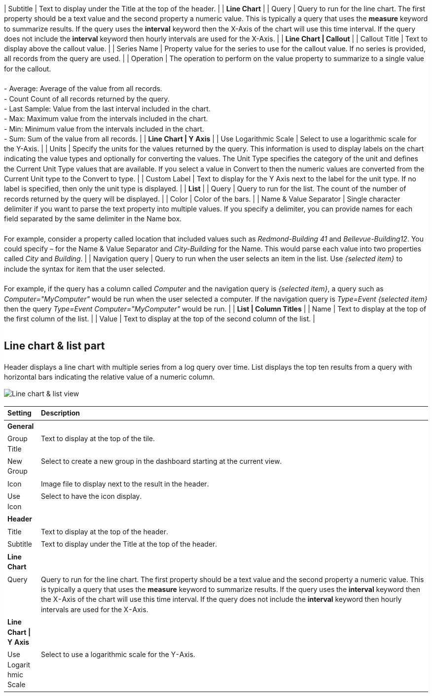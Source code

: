 | Subtitle | Text to display under the Title at the top of the header. |
| **Line Chart** |
| Query | Query to run for the line chart.  The first property should be a text value and the second property a numeric value.  This is typically a query that uses the **measure** keyword to summarize results.  If the query uses the **interval** keyword then the X-Axis of the chart will use this time interval.  If the query does not include the **interval** keyword then hourly intervals are used for the X-Axis. |
| **Line Chart &#124; Callout** |
| Callout Title | Text to display above the callout value. |
| Series Name | Property value for the series to use for the callout value.  If no series is provided, all records from the query are used. |
| Operation | The operation to perform on the value property to summarize to a single value for the callout.<br><br>- Average: Average of the value from all records.<br>- Count	Count of all records returned by the query.<br>- Last Sample: Value from the last interval included in the chart.<br>- Max: Maximum value from the intervals included in the chart.<br>- Min: Minimum value from the intervals included in the chart.<br>- Sum: Sum of the value from all records. |
| **Line Chart &#124; Y Axis** |
| Use Logarithmic Scale | Select to use a logarithmic scale for the Y-Axis. |
| Units | Specify the units for the values returned by the query.  This information is used to display labels on the chart indicating the value types and optionally for converting the values.  The Unit Type specifies the category of the unit and defines the Current Unit Type values that are available.  If you select a value in Convert to then the numeric values are converted from the Current Unit type to the Convert to type. |
| Custom Label | Text to display for the Y Axis next to the label for the unit type.  If no label is specified, then only the unit type is displayed. |
| **List** |
| Query | Query to run for the list.  The count of the number of records returned by the query will be displayed. |
| Color | Color of the bars. |
| Name & Value Separator | Single character delimiter if you want to parse the text property into multiple values.  If you specify a delimiter, you can provide names for each field separated by the same delimiter in the Name box.<br><br>For example, consider a property called location that included values such as *Redmond-Building 41* and *Bellevue-Building12*.  You could specify – for the Name & Value Separator and *City-Building* for the Name.  This would parse each value into two properties called *City* and *Building*. |
| Navigation query | Query to run when the user selects an item in the list.  Use *{selected item}* to include the syntax for item that the user selected.<br><br>For example, if the query has a column called *Computer* and the navigation query is *{selected item}*, a query such as *Computer="MyComputer"* would be run when the user selected a computer.  If the navigation query is *Type=Event {selected item}* then the query *Type=Event Computer="MyComputer"* would be run. |
| **List &#124; Column Titles** |
| Name | Text to display at the top of the first column of the list. |
| Value | Text to display at the top of the second column of the list. |

## Line chart & list part

Header displays a line chart with multiple series from a log query over time.  List displays the top ten results from a query with horizontal bars indicating the relative value of a numeric column.

![Line chart & list view](media/log-analytics-view-designer/view-line-chart-callout-list.png)

| Setting | Description |
|:--|:--|
| **General** |
| Group Title | Text to display at the top of the tile. |
| New Group | Select to create a new group in the dashboard starting at the current view. |
| Icon | Image file to display next to the result in the header. |
| Use Icon | Select to have the icon display. |
| **Header** |
| Title | Text to display at the top of the header. |
| Subtitle | Text to display under the Title at the top of the header. |
| **Line Chart** |
| Query | Query to run for the line chart.  The first property should be a text value and the second property a numeric value.  This is typically a query that uses the **measure** keyword to summarize results.  If the query uses the **interval** keyword then the X-Axis of the chart will use this time interval.  If the query does not include the **interval** keyword then hourly intervals are used for the X-Axis. |
| **Line Chart &#124; Y Axis** |
| Use Logarithmic Scale | Select to use a logarithmic scale for the Y-Axis. |